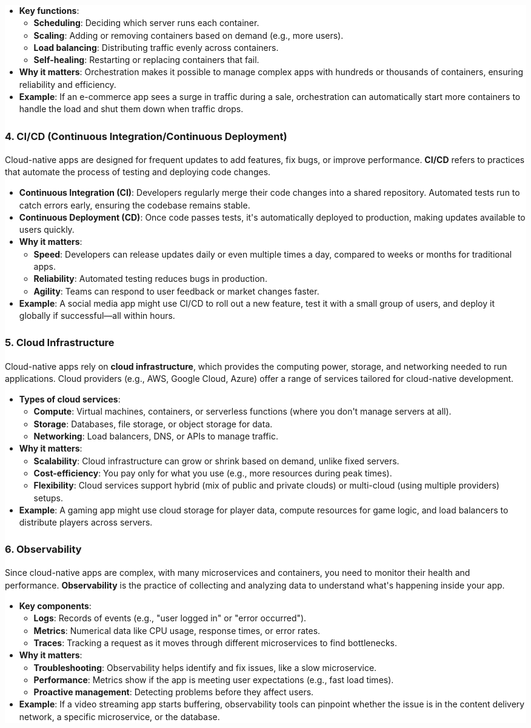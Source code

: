 - **Key functions**:
  - **Scheduling**: Deciding which server runs each container.
  - **Scaling**: Adding or removing containers based on demand (e.g., more users).
  - **Load balancing**: Distributing traffic evenly across containers.
  - **Self-healing**: Restarting or replacing containers that fail.
- **Why it matters**: Orchestration makes it possible to manage complex apps with hundreds or thousands of containers, ensuring reliability and efficiency.
- **Example**: If an e-commerce app sees a surge in traffic during a sale, orchestration can automatically start more containers to handle the load and shut them down when traffic drops.

### 4. CI/CD (Continuous Integration/Continuous Deployment)
Cloud-native apps are designed for frequent updates to add features, fix bugs, or improve performance. **CI/CD** refers to practices that automate the process of testing and deploying code changes.

- **Continuous Integration (CI)**: Developers regularly merge their code changes into a shared repository. Automated tests run to catch errors early, ensuring the codebase remains stable.
- **Continuous Deployment (CD)**: Once code passes tests, it's automatically deployed to production, making updates available to users quickly.
- **Why it matters**:
  - **Speed**: Developers can release updates daily or even multiple times a day, compared to weeks or months for traditional apps.
  - **Reliability**: Automated testing reduces bugs in production.
  - **Agility**: Teams can respond to user feedback or market changes faster.
- **Example**: A social media app might use CI/CD to roll out a new feature, test it with a small group of users, and deploy it globally if successful—all within hours.

### 5. Cloud Infrastructure
Cloud-native apps rely on **cloud infrastructure**, which provides the computing power, storage, and networking needed to run applications. Cloud providers (e.g., AWS, Google Cloud, Azure) offer a range of services tailored for cloud-native development.

- **Types of cloud services**:
  - **Compute**: Virtual machines, containers, or serverless functions (where you don't manage servers at all).
  - **Storage**: Databases, file storage, or object storage for data.
  - **Networking**: Load balancers, DNS, or APIs to manage traffic.
- **Why it matters**:
  - **Scalability**: Cloud infrastructure can grow or shrink based on demand, unlike fixed servers.
  - **Cost-efficiency**: You pay only for what you use (e.g., more resources during peak times).
  - **Flexibility**: Cloud services support hybrid (mix of public and private clouds) or multi-cloud (using multiple providers) setups.
- **Example**: A gaming app might use cloud storage for player data, compute resources for game logic, and load balancers to distribute players across servers.

### 6. Observability
Since cloud-native apps are complex, with many microservices and containers, you need to monitor their health and performance. **Observability** is the practice of collecting and analyzing data to understand what's happening inside your app.

- **Key components**:
  - **Logs**: Records of events (e.g., "user logged in" or "error occurred").
  - **Metrics**: Numerical data like CPU usage, response times, or error rates.
  - **Traces**: Tracking a request as it moves through different microservices to find bottlenecks.
- **Why it matters**:
  - **Troubleshooting**: Observability helps identify and fix issues, like a slow microservice.
  - **Performance**: Metrics show if the app is meeting user expectations (e.g., fast load times).
  - **Proactive management**: Detecting problems before they affect users.
- **Example**: If a video streaming app starts buffering, observability tools can pinpoint whether the issue is in the content delivery network, a specific microservice, or the database.
